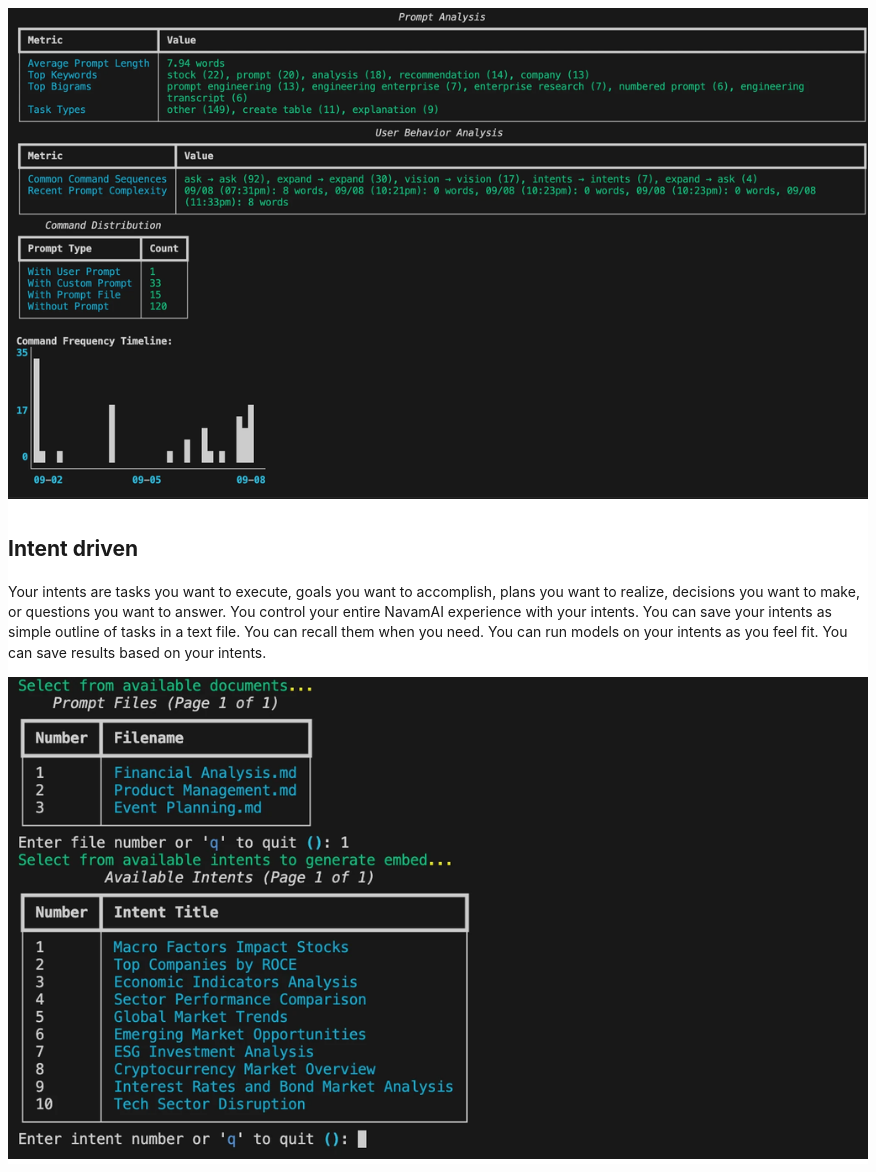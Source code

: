 ![](https://raw.githubusercontent.com/navamai/navamai/main/images/audit-prompt-analysis.webp)

## Intent driven 

Your intents are tasks you want to execute, goals you want to accomplish, plans you want to realize, decisions you want to make, or questions you want to answer. You control your entire NavamAI experience with your intents. You can save your intents as simple outline of tasks in a text file. You can recall them when you need. You can run models on your intents as you feel fit. You can save results based on your intents.

![](https://raw.githubusercontent.com/navamai/navamai/main/images/navamai-intents.webp)
